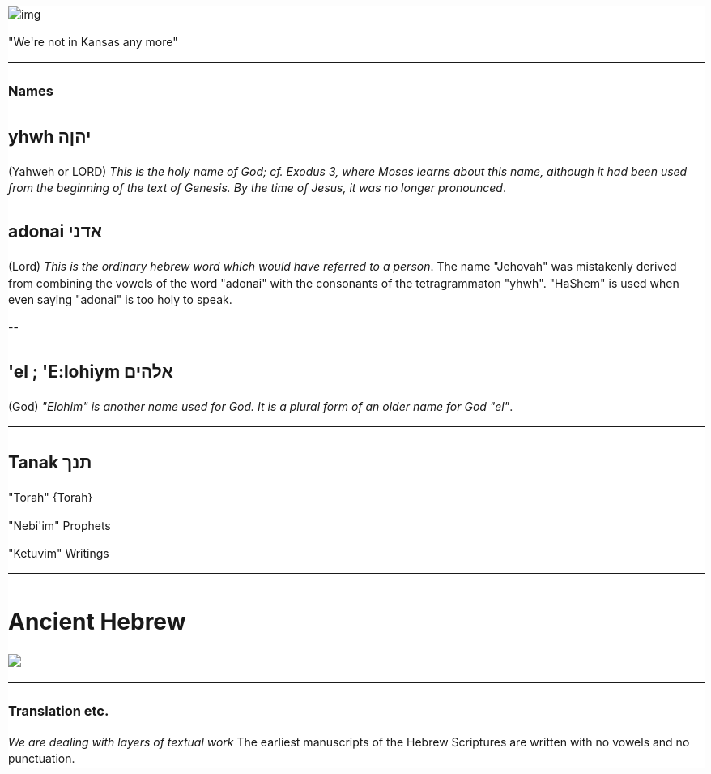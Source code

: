 ![img](https://dl.dropboxusercontent.com/u/386398/img/img-313/oz.jpg?raw1)

"We're not in Kansas any more"

---


### Names<a id="sec-1-1-3" name="sec-1-1-3"></a>

## yhwh יהןה

(Yahweh or LORD) *This is the holy name of God; cf. Exodus 3, where Moses learns about this name, although it had been used from the beginning of the text of Genesis. By the time of Jesus, it was no longer pronounced*.

## adonai אדני

(Lord) *This is the ordinary hebrew word which would have referred to a person*. The name "Jehovah" was mistakenly derived from combining the vowels of the word "adonai" with the consonants of the tetragrammaton "yhwh". "HaShem" is used when even saying "adonai" is too holy to speak.

-- 

## 'el ; 'E:lohiym אלהים

(God) *"Elohim" is another name used for God. It is a plural form of an older name for God "el"*.

---

## Tanak תנך

"Torah" {Torah}

"Nebi'im" Prophets

"Ketuvim" Writings

---

# Ancient Hebrew


![](https://dl.dropboxusercontent.com/u/386398/img/img-313/articles_photo_front.gif?raw1)



--- 

### Translation etc.<a id="sec-1-1-5" name="sec-1-1-5"></a>

*We are dealing with layers of textual work* The earliest manuscripts of the Hebrew Scriptures are written with no vowels and no punctuation.
